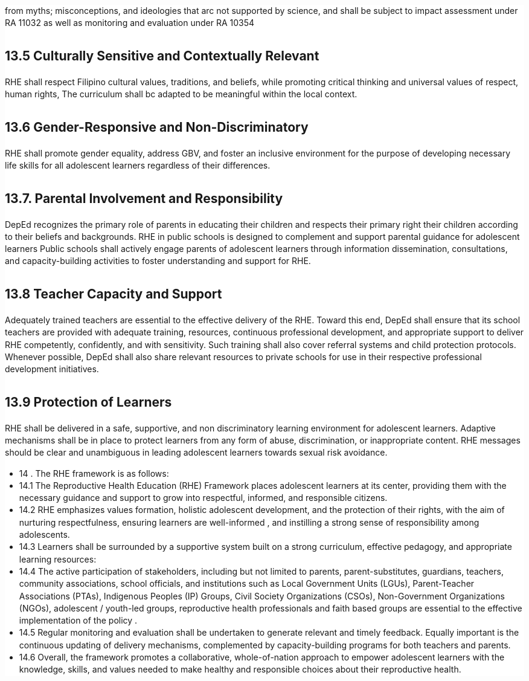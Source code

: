 

from myths; misconceptions, and ideologies that arc not supported by science, and shall be subject to impact assessment under RA 11032 as well as monitoring and evaluation under RA 10354

## 13.5 Culturally Sensitive and Contextually Relevant

RHE shall respect Filipino cultural values, traditions, and beliefs, while promoting critical thinking and universal values of respect, human   rights, The curriculum shall bc adapted to be meaningful within the local context.

## 13.6 Gender-Responsive and Non-Discriminatory

RHE shall promote gender equality, address GBV, and foster an inclusive environment for the purpose of developing necessary life skills for all adolescent learners regardless of their differences.

## 13.7. Parental Involvement and Responsibility

DepEd recognizes the primary role of parents in educating their children and respects their   primary right their children   according to their beliefs and backgrounds. RHE in public schools is designed to complement and support parental guidance for adolescent   learners Public   schools shall   actively engage parents of adolescent learners through information dissemination, consultations, and capacity-building activities to foster understanding and support for RHE.

## 13.8 Teacher Capacity and Support

Adequately trained teachers are essential to the effective delivery of the RHE. Toward this end, DepEd shall ensure that its school teachers are provided with adequate training, resources, continuous professional development, and appropriate support to deliver RHE competently, confidently, and with sensitivity. Such training shall also cover referral   systems and child   protection protocols. Whenever   possible, DepEd shall also share relevant resources to private schools for use in their respective professional development initiatives.

## 13.9 Protection of Learners

RHE shall be delivered in a safe, supportive, and non discriminatory   learning environment for adolescent learners. Adaptive mechanisms shall be in place to protect learners from any form of abuse, discrimination, or inappropriate content. RHE messages should be clear and unambiguous in leading adolescent learners towards sexual risk avoidance.



- 14 . The RHE framework is as follows:
- 14.1 The   Reproductive Health Education (RHE) Framework   places adolescent learners at its center, providing them with the necessary guidance and support to grow into respectful, informed, and responsible citizens.
- 14.2 RHE emphasizes values formation, holistic adolescent development, and the protection of their rights, with the aim of nurturing respectfulness,  ensuring learners are well-informed , and instilling a strong sense of responsibility among adolescents.
- 14.3 Learners shall be surrounded by a supportive system built on a strong curriculum, effective pedagogy, and appropriate learning resources:
- 14.4 The active participation of stakeholders, including but not limited to parents, parent-substitutes, guardians, teachers, community associations, school officials, and institutions such as Local Government Units  (LGUs), Parent-Teacher Associations (PTAs), Indigenous Peoples (IP) Groups, Civil Society Organizations (CSOs), Non-Government Organizations (NGOs), adolescent / youth-led groups, reproductive health   professionals and faith based groups are essential to the effective implementation of the policy .
- 14.5 Regular monitoring and evaluation shall be undertaken to generate relevant and timely feedback. Equally important is the continuous updating of delivery mechanisms, complemented by capacity-building programs for both teachers and parents.
- 14.6 Overall, the framework promotes a collaborative, whole-of-nation approach to empower adolescent learners with the knowledge, skills, and values needed to make healthy and responsible choices about their reproductive health.
